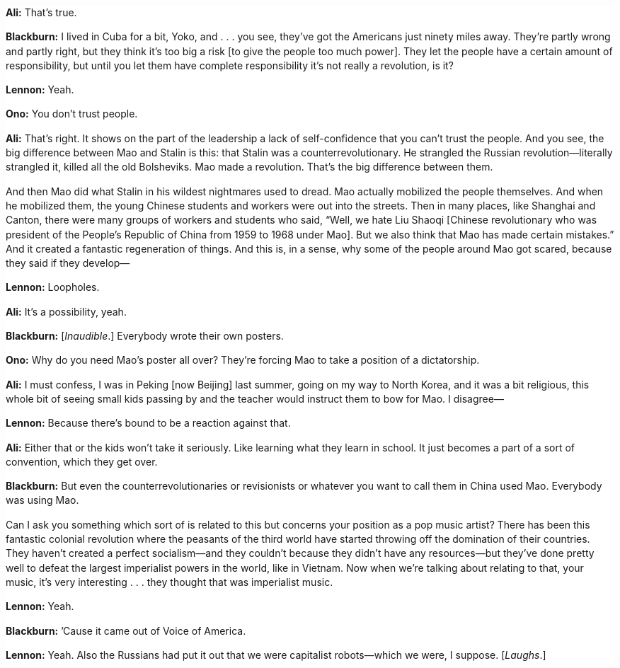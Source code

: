 **Ali:** That’s true.

**Blackburn:** I lived in Cuba for a bit, Yoko, and . . . you see, they’ve got the Americans just ninety miles away. They’re partly wrong and partly right, but they think it’s too big a risk \[to give the people too much power\]. They let the people have a certain amount of responsibility, but until you let them have complete responsibility it’s not really a revolution, is it?

**Lennon:** Yeah.

**Ono:** You don’t trust people.

**Ali:** That’s right. It shows on the part of the leadership a lack of self-confidence that you can’t trust the people. And you see, the big difference between Mao and Stalin is this: that Stalin was a counterrevolutionary. He strangled the Russian revolution—literally strangled it, killed all the old Bolsheviks. Mao made a revolution. That’s the big difference between them.

And then Mao did what Stalin in his wildest nightmares used to dread. Mao actually mobilized the people themselves. And when he mobilized them, the young Chinese students and workers were out into the streets. Then in many places, like Shanghai and Canton, there were many groups of workers and students who said, “Well, we hate Liu Shaoqi \[Chinese revolutionary who was president of the People’s Republic of China from 1959 to 1968 under Mao\]. But we also think that Mao has made certain mistakes.” And it created a fantastic regeneration of things. And this is, in a sense, why some of the people around Mao got scared, because they said if they develop—

**Lennon:** Loopholes.

**Ali:** It’s a possibility, yeah.

**Blackburn:** \[*Inaudible*.\] Everybody wrote their own posters.

**Ono:** Why do you need Mao’s poster all over? They’re forcing Mao to take a position of a dictatorship.

**Ali:** I must confess, I was in Peking \[now Beijing\] last summer, going on my way to North Korea, and it was a bit religious, this whole bit of seeing small kids passing by and the teacher would instruct them to bow for Mao. I disagree—

**Lennon:** Because there’s bound to be a reaction against that.

**Ali:** Either that or the kids won’t take it seriously. Like learning what they learn in school. It just becomes a part of a sort of convention, which they get over.

**Blackburn:** But even the counterrevolutionaries or revisionists or whatever you want to call them in China used Mao. Everybody was using Mao.

Can I ask you something which sort of is related to this but concerns your position as a pop music artist? There has been this fantastic colonial revolution where the peasants of the third world have started throwing off the domination of their countries. They haven’t created a perfect socialism—and they couldn’t because they didn’t have any resources—but they’ve done pretty well to defeat the largest imperialist powers in the world, like in Vietnam. Now when we’re talking about relating to that, your music, it’s very interesting . . . they thought that was imperialist music.

**Lennon:** Yeah.

**Blackburn:** ’Cause it came out of Voice of America.

**Lennon:** Yeah. Also the Russians had put it out that we were capitalist robots—which we were, I suppose. \[*Laughs*.\]
